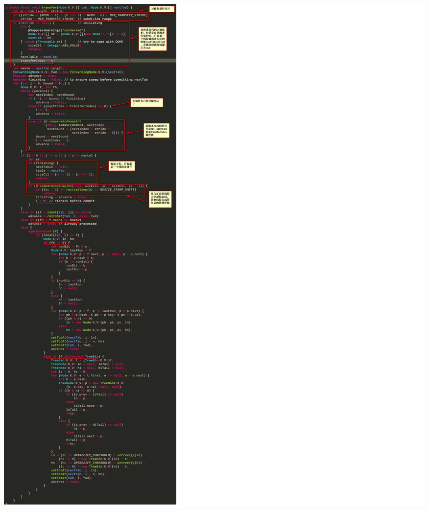 ![concurrentHashMap-8-put6.jpeg](/images/collection/concurrentHashMap/concurrentHashMap-8-put6.jpeg)
